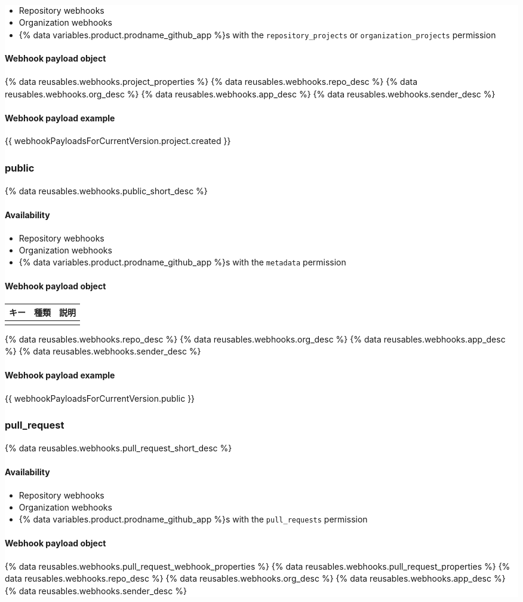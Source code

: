 - Repository webhooks
- Organization webhooks
- {% data variables.product.prodname_github_app %}s with the `repository_projects` or `organization_projects` permission

#### Webhook payload object

{% data reusables.webhooks.project_properties %}
{% data reusables.webhooks.repo_desc %}
{% data reusables.webhooks.org_desc %}
{% data reusables.webhooks.app_desc %}
{% data reusables.webhooks.sender_desc %}

#### Webhook payload example

{{ webhookPayloadsForCurrentVersion.project.created }}

### public

{% data reusables.webhooks.public_short_desc %}

#### Availability

- Repository webhooks
- Organization webhooks
- {% data variables.product.prodname_github_app %}s with the `metadata` permission

#### Webhook payload object

| キー | 種類 | 説明 |
| -- | -- | -- |
|    |    |    |
{% data reusables.webhooks.repo_desc %}
{% data reusables.webhooks.org_desc %}
{% data reusables.webhooks.app_desc %}
{% data reusables.webhooks.sender_desc %}

#### Webhook payload example

{{ webhookPayloadsForCurrentVersion.public }}

### pull_request

{% data reusables.webhooks.pull_request_short_desc %}

#### Availability

- Repository webhooks
- Organization webhooks
- {% data variables.product.prodname_github_app %}s with the `pull_requests` permission

#### Webhook payload object

{% data reusables.webhooks.pull_request_webhook_properties %}
{% data reusables.webhooks.pull_request_properties %}
{% data reusables.webhooks.repo_desc %}
{% data reusables.webhooks.org_desc %}
{% data reusables.webhooks.app_desc %}
{% data reusables.webhooks.sender_desc %}
